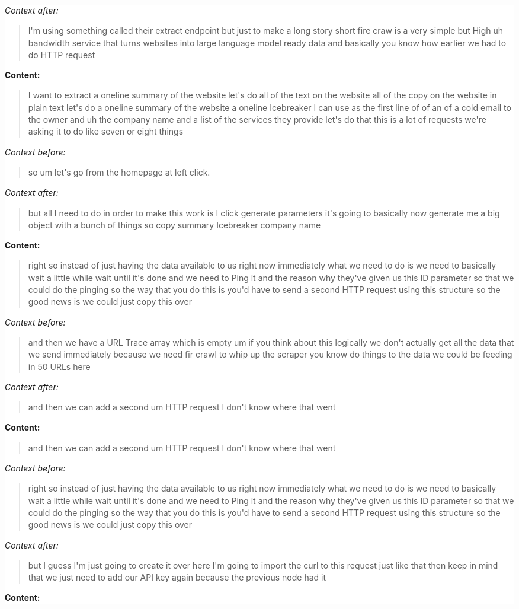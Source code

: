 *Context after:*
> I'm using something called their extract endpoint but just to make a long story short fire craw is a very simple but High uh bandwidth service that turns websites into large language model ready data and basically you know how earlier we had to do HTTP request

**Content:**
> I want to extract a oneline summary of the website let's do all of the text on the website all of the copy on the website in plain text let's do a oneline summary of the website a oneline Icebreaker I can use as the first line of of an of a cold email to the owner and uh the company name and a list of the services they provide let's do that this is a lot of requests we're asking it to do like seven or eight things

*Context before:*
> so um let's go from the homepage at left click.

*Context after:*
> but all I need to do in order to make this work is I click generate parameters it's going to basically now generate me a big object with a bunch of things so copy summary Icebreaker company name

**Content:**
> right so instead of just having the data available to us right now immediately what we need to do is we need to basically wait a little while wait until it's done and we need to Ping it and the reason why they've given us this ID parameter so that we could do the pinging so the way that you do this is you'd have to send a second HTTP request using this structure so the good news is we could just copy this over

*Context before:*
> and then we have a URL Trace array which is empty um if you think about this logically we don't actually get all the data that we send immediately because we need fir crawl to whip up the scraper you know do things to the data we could be feeding in 50 URLs here

*Context after:*
> and then we can add a second um HTTP request I don't know where that went

**Content:**
> and then we can add a second um HTTP request I don't know where that went

*Context before:*
> right so instead of just having the data available to us right now immediately what we need to do is we need to basically wait a little while wait until it's done and we need to Ping it and the reason why they've given us this ID parameter so that we could do the pinging so the way that you do this is you'd have to send a second HTTP request using this structure so the good news is we could just copy this over

*Context after:*
> but I guess I'm just going to create it over here I'm going to import the curl to this request just like that then keep in mind that we just need to add our API key again because the previous node had it

**Content:**